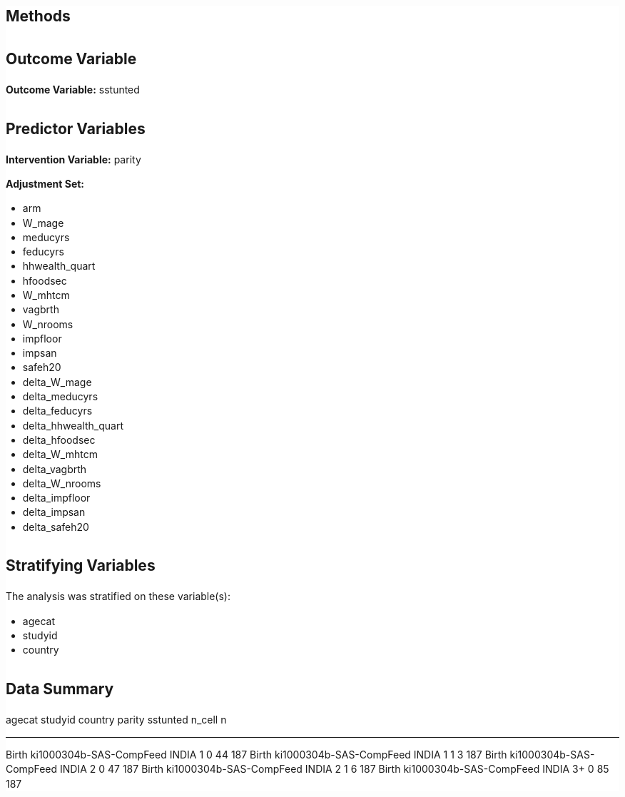 





## Methods
## Outcome Variable

**Outcome Variable:** sstunted

## Predictor Variables

**Intervention Variable:** parity

**Adjustment Set:**

* arm
* W_mage
* meducyrs
* feducyrs
* hhwealth_quart
* hfoodsec
* W_mhtcm
* vagbrth
* W_nrooms
* impfloor
* impsan
* safeh20
* delta_W_mage
* delta_meducyrs
* delta_feducyrs
* delta_hhwealth_quart
* delta_hfoodsec
* delta_W_mhtcm
* delta_vagbrth
* delta_W_nrooms
* delta_impfloor
* delta_impsan
* delta_safeh20

## Stratifying Variables

The analysis was stratified on these variable(s):

* agecat
* studyid
* country

## Data Summary

agecat      studyid                    country                        parity    sstunted   n_cell       n
----------  -------------------------  -----------------------------  -------  ---------  -------  ------
Birth       ki1000304b-SAS-CompFeed    INDIA                          1                0       44     187
Birth       ki1000304b-SAS-CompFeed    INDIA                          1                1        3     187
Birth       ki1000304b-SAS-CompFeed    INDIA                          2                0       47     187
Birth       ki1000304b-SAS-CompFeed    INDIA                          2                1        6     187
Birth       ki1000304b-SAS-CompFeed    INDIA                          3+               0       85     187